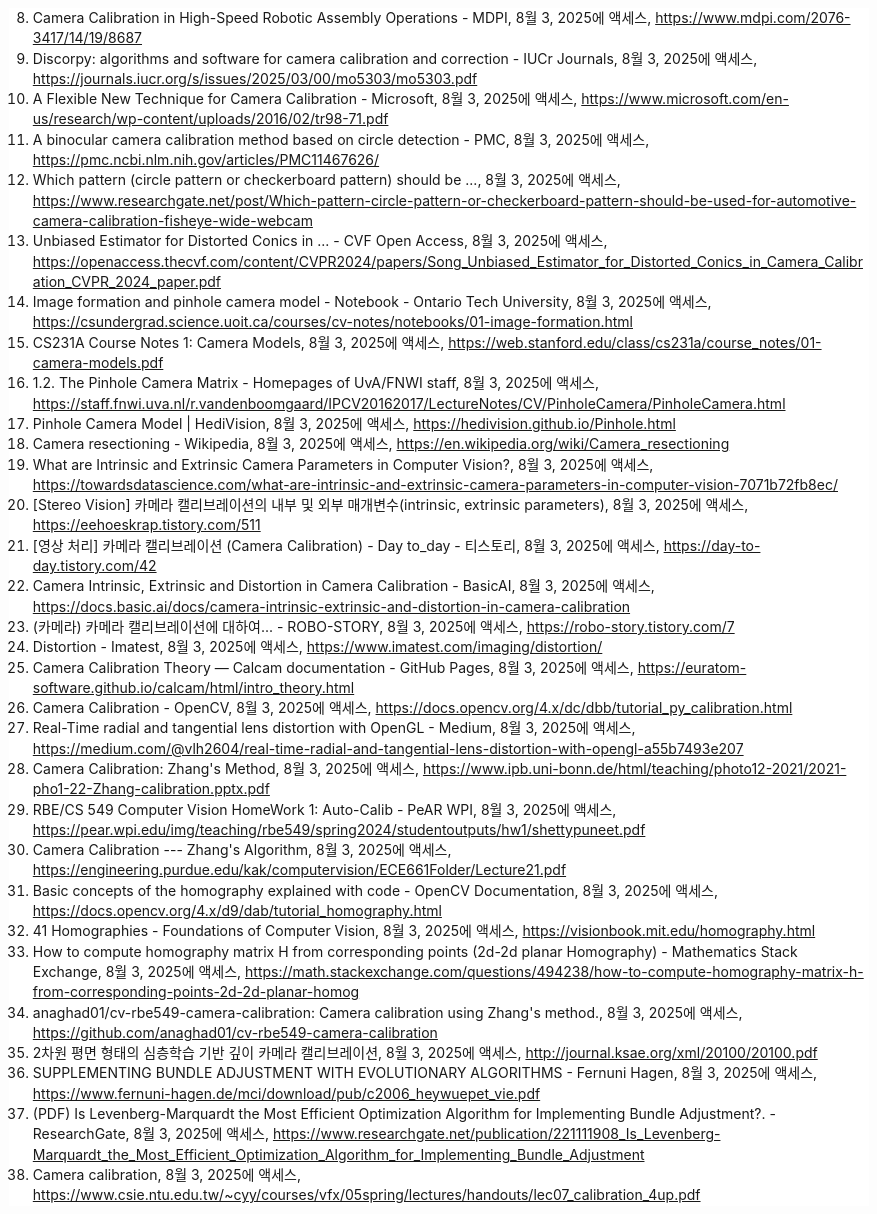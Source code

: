 8. Camera Calibration in High-Speed Robotic Assembly Operations - MDPI, 8월 3, 2025에 액세스, https://www.mdpi.com/2076-3417/14/19/8687
9. Discorpy: algorithms and software for camera calibration and correction - IUCr Journals, 8월 3, 2025에 액세스, https://journals.iucr.org/s/issues/2025/03/00/mo5303/mo5303.pdf
10. A Flexible New Technique for Camera Calibration - Microsoft, 8월 3, 2025에 액세스, https://www.microsoft.com/en-us/research/wp-content/uploads/2016/02/tr98-71.pdf
11. A binocular camera calibration method based on circle detection - PMC, 8월 3, 2025에 액세스, https://pmc.ncbi.nlm.nih.gov/articles/PMC11467626/
12. Which pattern (circle pattern or checkerboard pattern) should be ..., 8월 3, 2025에 액세스, https://www.researchgate.net/post/Which-pattern-circle-pattern-or-checkerboard-pattern-should-be-used-for-automotive-camera-calibration-fisheye-wide-webcam
13. Unbiased Estimator for Distorted Conics in ... - CVF Open Access, 8월 3, 2025에 액세스, https://openaccess.thecvf.com/content/CVPR2024/papers/Song_Unbiased_Estimator_for_Distorted_Conics_in_Camera_Calibration_CVPR_2024_paper.pdf
14. Image formation and pinhole camera model - Notebook - Ontario Tech University, 8월 3, 2025에 액세스, https://csundergrad.science.uoit.ca/courses/cv-notes/notebooks/01-image-formation.html
15. CS231A Course Notes 1: Camera Models, 8월 3, 2025에 액세스, https://web.stanford.edu/class/cs231a/course_notes/01-camera-models.pdf
16. 1.2. The Pinhole Camera Matrix - Homepages of UvA/FNWI staff, 8월 3, 2025에 액세스, https://staff.fnwi.uva.nl/r.vandenboomgaard/IPCV20162017/LectureNotes/CV/PinholeCamera/PinholeCamera.html
17. Pinhole Camera Model | HediVision, 8월 3, 2025에 액세스, https://hedivision.github.io/Pinhole.html
18. Camera resectioning - Wikipedia, 8월 3, 2025에 액세스, https://en.wikipedia.org/wiki/Camera_resectioning
19. What are Intrinsic and Extrinsic Camera Parameters in Computer Vision?, 8월 3, 2025에 액세스, https://towardsdatascience.com/what-are-intrinsic-and-extrinsic-camera-parameters-in-computer-vision-7071b72fb8ec/
20. [Stereo Vision] 카메라 캘리브레이션의 내부 및 외부 매개변수(intrinsic, extrinsic parameters), 8월 3, 2025에 액세스, https://eehoeskrap.tistory.com/511
21. [영상 처리] 카메라 캘리브레이션 (Camera Calibration) - Day to_day - 티스토리, 8월 3, 2025에 액세스, https://day-to-day.tistory.com/42
22. Camera Intrinsic, Extrinsic and Distortion in Camera Calibration - BasicAI, 8월 3, 2025에 액세스, https://docs.basic.ai/docs/camera-intrinsic-extrinsic-and-distortion-in-camera-calibration
23. (카메라) 카메라 캘리브레이션에 대하여... - ROBO-STORY, 8월 3, 2025에 액세스, https://robo-story.tistory.com/7
24. Distortion - Imatest, 8월 3, 2025에 액세스, https://www.imatest.com/imaging/distortion/
25. Camera Calibration Theory — Calcam documentation - GitHub Pages, 8월 3, 2025에 액세스, https://euratom-software.github.io/calcam/html/intro_theory.html
26. Camera Calibration - OpenCV, 8월 3, 2025에 액세스, https://docs.opencv.org/4.x/dc/dbb/tutorial_py_calibration.html
27. Real-Time radial and tangential lens distortion with OpenGL - Medium, 8월 3, 2025에 액세스, https://medium.com/@vlh2604/real-time-radial-and-tangential-lens-distortion-with-opengl-a55b7493e207
28. Camera Calibration: Zhang's Method, 8월 3, 2025에 액세스, https://www.ipb.uni-bonn.de/html/teaching/photo12-2021/2021-pho1-22-Zhang-calibration.pptx.pdf
29. RBE/CS 549 Computer Vision HomeWork 1: Auto-Calib - PeAR WPI, 8월 3, 2025에 액세스, https://pear.wpi.edu/img/teaching/rbe549/spring2024/studentoutputs/hw1/shettypuneet.pdf
30. Camera Calibration --- Zhang's Algorithm, 8월 3, 2025에 액세스, https://engineering.purdue.edu/kak/computervision/ECE661Folder/Lecture21.pdf
31. Basic concepts of the homography explained with code - OpenCV Documentation, 8월 3, 2025에 액세스, https://docs.opencv.org/4.x/d9/dab/tutorial_homography.html
32. 41 Homographies - Foundations of Computer Vision, 8월 3, 2025에 액세스, https://visionbook.mit.edu/homography.html
33. How to compute homography matrix H from corresponding points (2d-2d planar Homography) - Mathematics Stack Exchange, 8월 3, 2025에 액세스, https://math.stackexchange.com/questions/494238/how-to-compute-homography-matrix-h-from-corresponding-points-2d-2d-planar-homog
34. anaghad01/cv-rbe549-camera-calibration: Camera calibration using Zhang's method., 8월 3, 2025에 액세스, https://github.com/anaghad01/cv-rbe549-camera-calibration
35. 2차원 평면 형태의 심층학습 기반 깊이 카메라 캘리브레이션, 8월 3, 2025에 액세스, http://journal.ksae.org/xml/20100/20100.pdf
36. SUPPLEMENTING BUNDLE ADJUSTMENT WITH EVOLUTIONARY ALGORITHMS - Fernuni Hagen, 8월 3, 2025에 액세스, https://www.fernuni-hagen.de/mci/download/pub/c2006_heywuepet_vie.pdf
37. (PDF) Is Levenberg-Marquardt the Most Efficient Optimization Algorithm for Implementing Bundle Adjustment?. - ResearchGate, 8월 3, 2025에 액세스, https://www.researchgate.net/publication/221111908_Is_Levenberg-Marquardt_the_Most_Efficient_Optimization_Algorithm_for_Implementing_Bundle_Adjustment
38. Camera calibration, 8월 3, 2025에 액세스, https://www.csie.ntu.edu.tw/~cyy/courses/vfx/05spring/lectures/handouts/lec07_calibration_4up.pdf